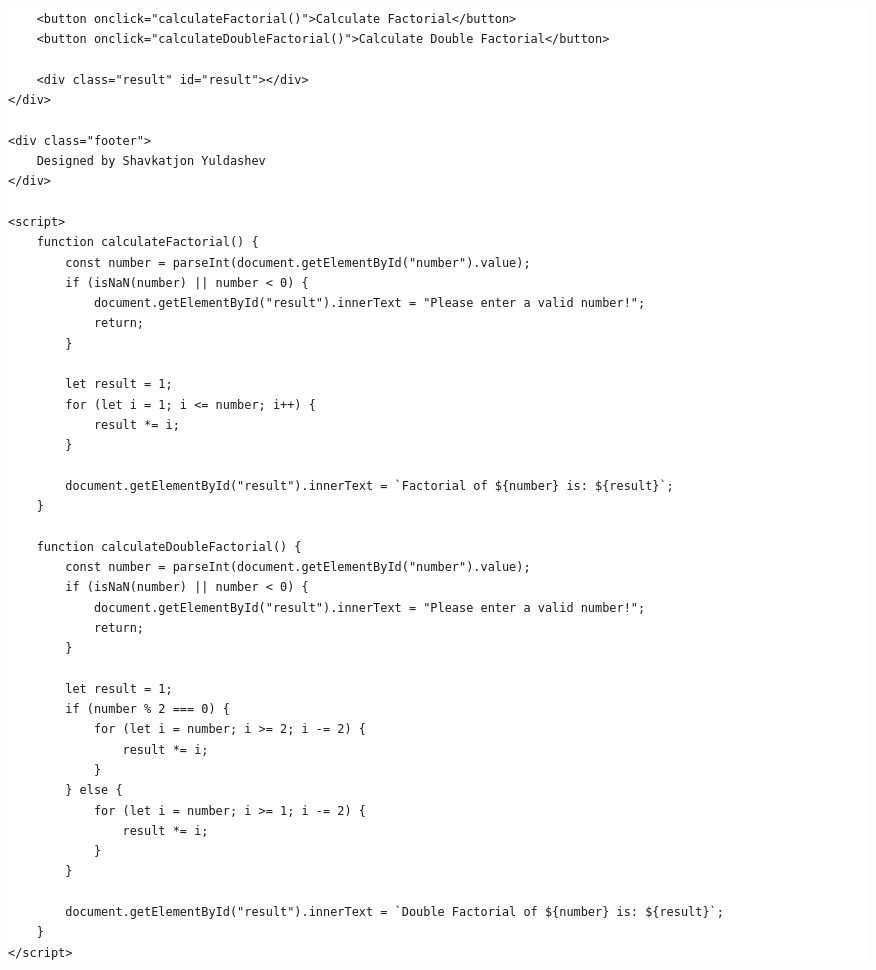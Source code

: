         <button onclick="calculateFactorial()">Calculate Factorial</button>
        <button onclick="calculateDoubleFactorial()">Calculate Double Factorial</button>
        
        <div class="result" id="result"></div>
    </div>

    <div class="footer">
        Designed by Shavkatjon Yuldashev
    </div>

    <script>
        function calculateFactorial() {
            const number = parseInt(document.getElementById("number").value);
            if (isNaN(number) || number < 0) {
                document.getElementById("result").innerText = "Please enter a valid number!";
                return;
            }
            
            let result = 1;
            for (let i = 1; i <= number; i++) {
                result *= i;
            }

            document.getElementById("result").innerText = `Factorial of ${number} is: ${result}`;
        }

        function calculateDoubleFactorial() {
            const number = parseInt(document.getElementById("number").value);
            if (isNaN(number) || number < 0) {
                document.getElementById("result").innerText = "Please enter a valid number!";
                return;
            }

            let result = 1;
            if (number % 2 === 0) {
                for (let i = number; i >= 2; i -= 2) {
                    result *= i;
                }
            } else {
                for (let i = number; i >= 1; i -= 2) {
                    result *= i;
                }
            }

            document.getElementById("result").innerText = `Double Factorial of ${number} is: ${result}`;
        }
    </script>
</body>
</html>
